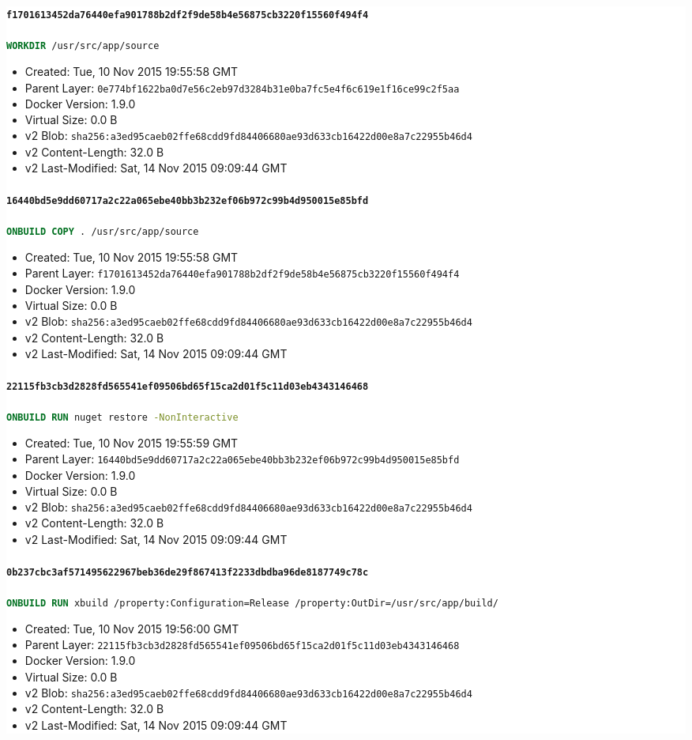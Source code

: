 #### `f1701613452da76440efa901788b2df2f9de58b4e56875cb3220f15560f494f4`

```dockerfile
WORKDIR /usr/src/app/source
```

-	Created: Tue, 10 Nov 2015 19:55:58 GMT
-	Parent Layer: `0e774bf1622ba0d7e56c2eb97d3284b31e0ba7fc5e4f6c619e1f16ce99c2f5aa`
-	Docker Version: 1.9.0
-	Virtual Size: 0.0 B
-	v2 Blob: `sha256:a3ed95caeb02ffe68cdd9fd84406680ae93d633cb16422d00e8a7c22955b46d4`
-	v2 Content-Length: 32.0 B
-	v2 Last-Modified: Sat, 14 Nov 2015 09:09:44 GMT

#### `16440bd5e9dd60717a2c22a065ebe40bb3b232ef06b972c99b4d950015e85bfd`

```dockerfile
ONBUILD COPY . /usr/src/app/source
```

-	Created: Tue, 10 Nov 2015 19:55:58 GMT
-	Parent Layer: `f1701613452da76440efa901788b2df2f9de58b4e56875cb3220f15560f494f4`
-	Docker Version: 1.9.0
-	Virtual Size: 0.0 B
-	v2 Blob: `sha256:a3ed95caeb02ffe68cdd9fd84406680ae93d633cb16422d00e8a7c22955b46d4`
-	v2 Content-Length: 32.0 B
-	v2 Last-Modified: Sat, 14 Nov 2015 09:09:44 GMT

#### `22115fb3cb3d2828fd565541ef09506bd65f15ca2d01f5c11d03eb4343146468`

```dockerfile
ONBUILD RUN nuget restore -NonInteractive
```

-	Created: Tue, 10 Nov 2015 19:55:59 GMT
-	Parent Layer: `16440bd5e9dd60717a2c22a065ebe40bb3b232ef06b972c99b4d950015e85bfd`
-	Docker Version: 1.9.0
-	Virtual Size: 0.0 B
-	v2 Blob: `sha256:a3ed95caeb02ffe68cdd9fd84406680ae93d633cb16422d00e8a7c22955b46d4`
-	v2 Content-Length: 32.0 B
-	v2 Last-Modified: Sat, 14 Nov 2015 09:09:44 GMT

#### `0b237cbc3af571495622967beb36de29f867413f2233dbdba96de8187749c78c`

```dockerfile
ONBUILD RUN xbuild /property:Configuration=Release /property:OutDir=/usr/src/app/build/
```

-	Created: Tue, 10 Nov 2015 19:56:00 GMT
-	Parent Layer: `22115fb3cb3d2828fd565541ef09506bd65f15ca2d01f5c11d03eb4343146468`
-	Docker Version: 1.9.0
-	Virtual Size: 0.0 B
-	v2 Blob: `sha256:a3ed95caeb02ffe68cdd9fd84406680ae93d633cb16422d00e8a7c22955b46d4`
-	v2 Content-Length: 32.0 B
-	v2 Last-Modified: Sat, 14 Nov 2015 09:09:44 GMT
